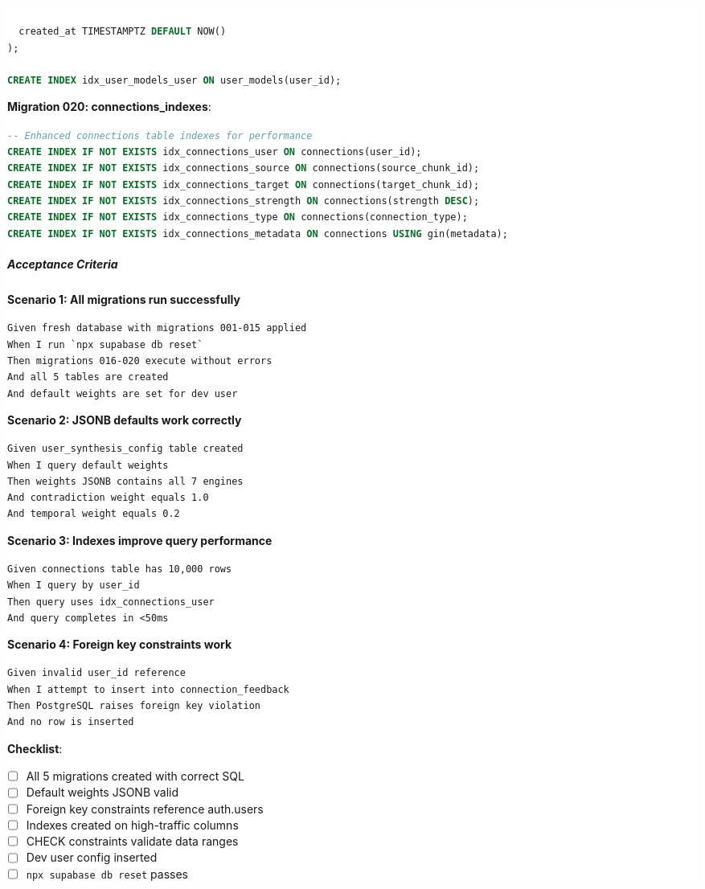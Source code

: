 ```sql
  
  created_at TIMESTAMPTZ DEFAULT NOW()
);

CREATE INDEX idx_user_models_user ON user_models(user_id);
```

**Migration 020: connections_indexes**:
```sql
-- Enhanced connections table indexes for performance
CREATE INDEX IF NOT EXISTS idx_connections_user ON connections(user_id);
CREATE INDEX IF NOT EXISTS idx_connections_source ON connections(source_chunk_id);
CREATE INDEX IF NOT EXISTS idx_connections_target ON connections(target_chunk_id);
CREATE INDEX IF NOT EXISTS idx_connections_strength ON connections(strength DESC);
CREATE INDEX IF NOT EXISTS idx_connections_type ON connections(connection_type);
CREATE INDEX IF NOT EXISTS idx_connections_metadata ON connections USING gin(metadata);
```

##### Acceptance Criteria

**Scenario 1: All migrations run successfully**
```gherkin
Given fresh database with migrations 001-015 applied
When I run `npx supabase db reset`
Then migrations 016-020 execute without errors
And all 5 tables are created
And default weights are set for dev user
```

**Scenario 2: JSONB defaults work correctly**
```gherkin
Given user_synthesis_config table created
When I query default weights
Then weights JSONB contains all 7 engines
And contradiction weight equals 1.0
And temporal weight equals 0.2
```

**Scenario 3: Indexes improve query performance**
```gherkin
Given connections table has 10,000 rows
When I query by user_id
Then query uses idx_connections_user
And query completes in <50ms
```

**Scenario 4: Foreign key constraints work**
```gherkin
Given invalid user_id reference
When I attempt to insert into connection_feedback
Then PostgreSQL raises foreign key violation
And no row is inserted
```

**Checklist**:
- [ ] All 5 migrations created with correct SQL
- [ ] Default weights JSONB valid
- [ ] Foreign key constraints reference auth.users
- [ ] Indexes created on high-traffic columns
- [ ] CHECK constraints validate data ranges
- [ ] Dev user config inserted
- [ ] `npx supabase db reset` passes
